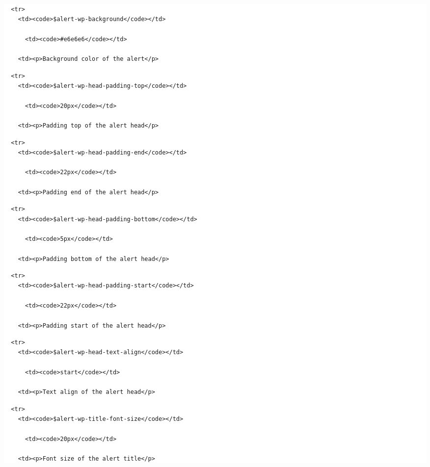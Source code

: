       <tr>
        <td><code>$alert-wp-background</code></td>

          <td><code>#e6e6e6</code></td>

        <td><p>Background color of the alert</p>
</td>
      </tr>

      <tr>
        <td><code>$alert-wp-head-padding-top</code></td>

          <td><code>20px</code></td>

        <td><p>Padding top of the alert head</p>
</td>
      </tr>

      <tr>
        <td><code>$alert-wp-head-padding-end</code></td>

          <td><code>22px</code></td>

        <td><p>Padding end of the alert head</p>
</td>
      </tr>

      <tr>
        <td><code>$alert-wp-head-padding-bottom</code></td>

          <td><code>5px</code></td>

        <td><p>Padding bottom of the alert head</p>
</td>
      </tr>

      <tr>
        <td><code>$alert-wp-head-padding-start</code></td>

          <td><code>22px</code></td>

        <td><p>Padding start of the alert head</p>
</td>
      </tr>

      <tr>
        <td><code>$alert-wp-head-text-align</code></td>

          <td><code>start</code></td>

        <td><p>Text align of the alert head</p>
</td>
      </tr>

      <tr>
        <td><code>$alert-wp-title-font-size</code></td>

          <td><code>20px</code></td>

        <td><p>Font size of the alert title</p>
</td>
      </tr>
